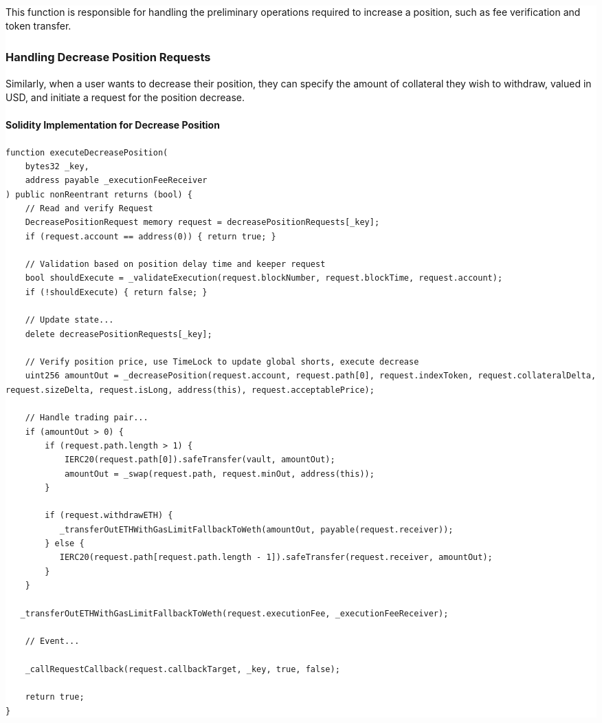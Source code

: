 This function is responsible for handling the preliminary operations required to increase a position, such as fee verification and token transfer. 

### Handling Decrease Position Requests

Similarly, when a user wants to decrease their position, they can specify the amount of collateral they wish to withdraw, valued in USD, and initiate a request for the position decrease.

#### Solidity Implementation for Decrease Position

```solidity
function executeDecreasePosition(
    bytes32 _key, 
    address payable _executionFeeReceiver
) public nonReentrant returns (bool) {
    // Read and verify Request
    DecreasePositionRequest memory request = decreasePositionRequests[_key];
    if (request.account == address(0)) { return true; }

    // Validation based on position delay time and keeper request
    bool shouldExecute = _validateExecution(request.blockNumber, request.blockTime, request.account);
    if (!shouldExecute) { return false; }

    // Update state...
    delete decreasePositionRequests[_key];

    // Verify position price, use TimeLock to update global shorts, execute decrease
    uint256 amountOut = _decreasePosition(request.account, request.path[0], request.indexToken, request.collateralDelta, request.sizeDelta, request.isLong, address(this), request.acceptablePrice);

    // Handle trading pair...
    if (amountOut > 0) {
        if (request.path.length > 1) {
            IERC20(request.path[0]).safeTransfer(vault, amountOut);
            amountOut = _swap(request.path, request.minOut, address(this));
        }

        if (request.withdrawETH) {
           _transferOutETHWithGasLimitFallbackToWeth(amountOut, payable(request.receiver));
        } else {
           IERC20(request.path[request.path.length - 1]).safeTransfer(request.receiver, amountOut);
        }
    }

   _transferOutETHWithGasLimitFallbackToWeth(request.executionFee, _executionFeeReceiver);

    // Event...

    _callRequestCallback(request.callbackTarget, _key, true, false);

    return true;
}
```
